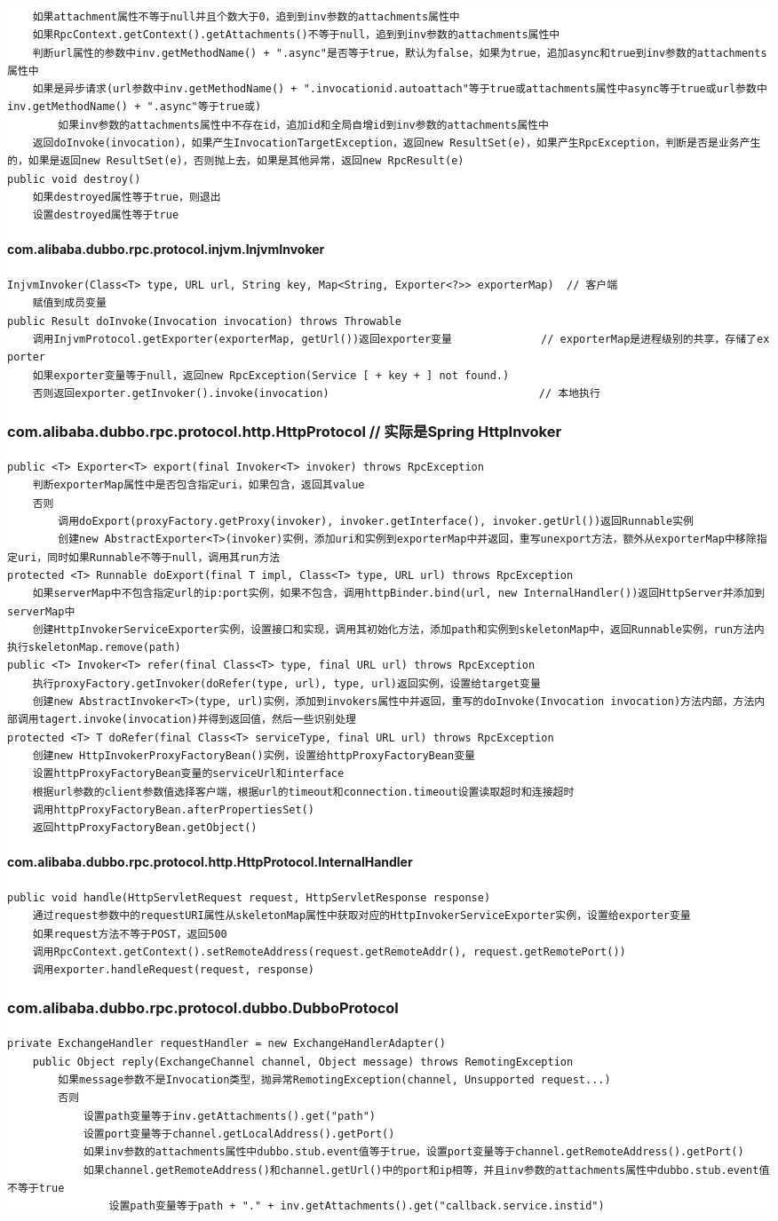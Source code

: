         如果attachment属性不等于null并且个数大于0，追到到inv参数的attachments属性中
        如果RpcContext.getContext().getAttachments()不等于null，追到到inv参数的attachments属性中
        判断url属性的参数中inv.getMethodName() + ".async"是否等于true，默认为false，如果为true，追加async和true到inv参数的attachments属性中
        如果是异步请求(url参数中inv.getMethodName() + ".invocationid.autoattach"等于true或attachments属性中async等于true或url参数中inv.getMethodName() + ".async"等于true或)
            如果inv参数的attachments属性中不存在id，追加id和全局自增id到inv参数的attachments属性中
        返回doInvoke(invocation)，如果产生InvocationTargetException，返回new ResultSet(e)，如果产生RpcException，判断是否是业务产生的，如果是返回new ResultSet(e)，否则抛上去，如果是其他异常，返回new RpcResult(e)
    public void destroy()
        如果destroyed属性等于true，则退出
        设置destroyed属性等于true
#### com.alibaba.dubbo.rpc.protocol.injvm.InjvmInvoker
    InjvmInvoker(Class<T> type, URL url, String key, Map<String, Exporter<?>> exporterMap)  // 客户端
        赋值到成员变量
    public Result doInvoke(Invocation invocation) throws Throwable
        调用InjvmProtocol.getExporter(exporterMap, getUrl())返回exporter变量              // exporterMap是进程级别的共享，存储了exporter
        如果exporter变量等于null，返回new RpcException(Service [ + key + ] not found.)
        否则返回exporter.getInvoker().invoke(invocation)                                 // 本地执行
### com.alibaba.dubbo.rpc.protocol.http.HttpProtocol                // 实际是Spring HttpInvoker
    public <T> Exporter<T> export(final Invoker<T> invoker) throws RpcException
        判断exporterMap属性中是否包含指定uri，如果包含，返回其value
        否则
            调用doExport(proxyFactory.getProxy(invoker), invoker.getInterface(), invoker.getUrl())返回Runnable实例
            创建new AbstractExporter<T>(invoker)实例，添加uri和实例到exporterMap中并返回，重写unexport方法，额外从exporterMap中移除指定uri，同时如果Runnable不等于null，调用其run方法
    protected <T> Runnable doExport(final T impl, Class<T> type, URL url) throws RpcException
        如果serverMap中不包含指定url的ip:port实例，如果不包含，调用httpBinder.bind(url, new InternalHandler())返回HttpServer并添加到serverMap中
        创建HttpInvokerServiceExporter实例，设置接口和实现，调用其初始化方法，添加path和实例到skeletonMap中，返回Runnable实例，run方法内执行skeletonMap.remove(path)
    public <T> Invoker<T> refer(final Class<T> type, final URL url) throws RpcException
        执行proxyFactory.getInvoker(doRefer(type, url), type, url)返回实例，设置给target变量
        创建new AbstractInvoker<T>(type, url)实例，添加到invokers属性中并返回，重写的doInvoke(Invocation invocation)方法内部，方法内部调用tagert.invoke(invocation)并得到返回值，然后一些识别处理
    protected <T> T doRefer(final Class<T> serviceType, final URL url) throws RpcException
        创建new HttpInvokerProxyFactoryBean()实例，设置给httpProxyFactoryBean变量
        设置httpProxyFactoryBean变量的serviceUrl和interface
        根据url参数的client参数值选择客户端，根据url的timeout和connection.timeout设置读取超时和连接超时
        调用httpProxyFactoryBean.afterPropertiesSet()
        返回httpProxyFactoryBean.getObject()
#### com.alibaba.dubbo.rpc.protocol.http.HttpProtocol.InternalHandler
    public void handle(HttpServletRequest request, HttpServletResponse response)
        通过request参数中的requestURI属性从skeletonMap属性中获取对应的HttpInvokerServiceExporter实例，设置给exporter变量
        如果request方法不等于POST，返回500
        调用RpcContext.getContext().setRemoteAddress(request.getRemoteAddr(), request.getRemotePort())
        调用exporter.handleRequest(request, response)
### com.alibaba.dubbo.rpc.protocol.dubbo.DubboProtocol
    private ExchangeHandler requestHandler = new ExchangeHandlerAdapter()
        public Object reply(ExchangeChannel channel, Object message) throws RemotingException
            如果message参数不是Invocation类型，抛异常RemotingException(channel, Unsupported request...)
            否则
                设置path变量等于inv.getAttachments().get("path")
                设置port变量等于channel.getLocalAddress().getPort()
                如果inv参数的attachments属性中dubbo.stub.event值等于true，设置port变量等于channel.getRemoteAddress().getPort()
                如果channel.getRemoteAddress()和channel.getUrl()中的port和ip相等，并且inv参数的attachments属性中dubbo.stub.event值不等于true
                    设置path变量等于path + "." + inv.getAttachments().get("callback.service.instid")